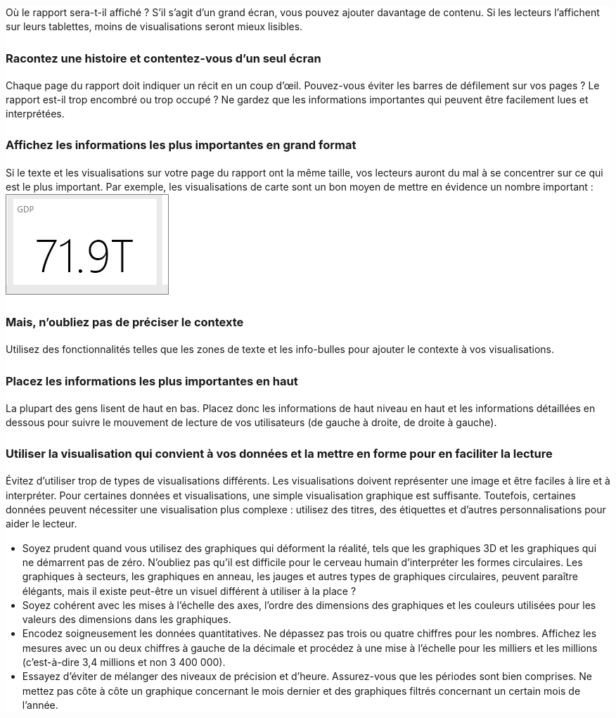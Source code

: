 Où le rapport sera-t-il affiché ? S’il s’agit d’un grand écran, vous pouvez ajouter davantage de contenu. Si les lecteurs l’affichent sur leurs tablettes, moins de visualisations seront mieux lisibles.

### <a name="tell-a-story-and-keep-it-to-one-screen"></a>Racontez une histoire et contentez-vous d’un seul écran
Chaque page du rapport doit indiquer un récit en un coup d’œil. Pouvez-vous éviter les barres de défilement sur vos pages ? Le rapport est-il trop encombré ou trop occupé ?  Ne gardez que les informations importantes qui peuvent être facilement lues et interprétées.

### <a name="make-the-most-important-information-biggest"></a>Affichez les informations les plus importantes en grand format
Si le texte et les visualisations sur votre page du rapport ont la même taille, vos lecteurs auront du mal à se concentrer sur ce qui est le plus important. Par exemple, les visualisations de carte sont un bon moyen de mettre en évidence un nombre important :  
![Visualisation de carte](media/service-dashboards-design-tips/pbi_card.png)

### <a name="but-be-sure-to-provide-context"></a>Mais, n’oubliez pas de préciser le contexte  

Utilisez des fonctionnalités telles que les zones de texte et les info-bulles pour ajouter le contexte à vos visualisations.

### <a name="put-the-most-important-information-in-the-upper-corner"></a>Placez les informations les plus importantes en haut
La plupart des gens lisent de haut en bas. Placez donc les informations de haut niveau en haut et les informations détaillées en dessous pour suivre le mouvement de lecture de vos utilisateurs (de gauche à droite, de droite à gauche).

### <a name="use-the-right-visualization-for-the-data-and-format-it-for-easy-reading"></a>Utiliser la visualisation qui convient à vos données et la mettre en forme pour en faciliter la lecture
Évitez d’utiliser trop de types de visualisations différents.  Les visualisations doivent représenter une image et être faciles à lire et à interpréter.  Pour certaines données et visualisations, une simple visualisation graphique est suffisante. Toutefois, certaines données peuvent nécessiter une visualisation plus complexe : utilisez des titres, des étiquettes et d’autres personnalisations pour aider le lecteur.  

* Soyez prudent quand vous utilisez des graphiques qui déforment la réalité, tels que les graphiques 3D et les graphiques qui ne démarrent pas de zéro. N’oubliez pas qu’il est difficile pour le cerveau humain d’interpréter les formes circulaires. Les graphiques à secteurs, les graphiques en anneau, les jauges et autres types de graphiques circulaires, peuvent paraître élégants, mais il existe peut-être un visuel différent à utiliser à la place ?    
* Soyez cohérent avec les mises à l’échelle des axes, l’ordre des dimensions des graphiques et les couleurs utilisées pour les valeurs des dimensions dans les graphiques.    
* Encodez soigneusement les données quantitatives. Ne dépassez pas trois ou quatre chiffres pour les nombres. Affichez les mesures avec un ou deux chiffres à gauche de la décimale et procédez à une mise à l’échelle pour les milliers et les millions (c’est-à-dire 3,4 millions et non 3 400 000).    
* Essayez d’éviter de mélanger des niveaux de précision et d’heure. Assurez-vous que les périodes sont bien comprises.  Ne mettez pas côte à côte un graphique concernant le mois dernier et des graphiques filtrés concernant un certain mois de l’année.    